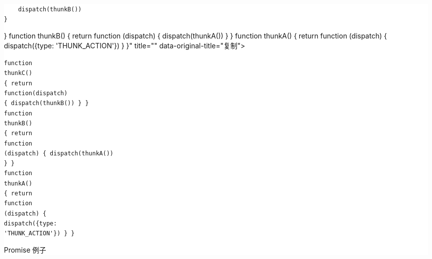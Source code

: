         dispatch(thunkB())
    }
}
function thunkB() {
    return function (dispatch) {
        dispatch(thunkA())
    }
}
function thunkA() {
    return function (dispatch) {
        dispatch({type: 'THUNK_ACTION'})
    }
}" title="" data-original-title="复制"></span>
      <span type="button" class="saveToNote code-tool" data-toggle="tooltip" data-placement="top" title="" data-original-title="放进笔记"></span>
      </div>
      </div><pre class="javascript hljs"><code class="js"><span class="hljs-function"><span class="hljs-keyword">function</span> <span class="hljs-title">thunkC</span>(<span class="hljs-params"></span>) </span>{
    <span class="hljs-keyword">return</span> <span class="hljs-function"><span class="hljs-keyword">function</span>(<span class="hljs-params">dispatch</span>) </span>{
        dispatch(thunkB())
    }
}
<span class="hljs-function"><span class="hljs-keyword">function</span> <span class="hljs-title">thunkB</span>(<span class="hljs-params"></span>) </span>{
    <span class="hljs-keyword">return</span> <span class="hljs-function"><span class="hljs-keyword">function</span> (<span class="hljs-params">dispatch</span>) </span>{
        dispatch(thunkA())
    }
}
<span class="hljs-function"><span class="hljs-keyword">function</span> <span class="hljs-title">thunkA</span>(<span class="hljs-params"></span>) </span>{
    <span class="hljs-keyword">return</span> <span class="hljs-function"><span class="hljs-keyword">function</span> (<span class="hljs-params">dispatch</span>) </span>{
        dispatch({<span class="hljs-attr">type</span>: <span class="hljs-string">'THUNK_ACTION'</span>})
    }
}</code></pre>
<p>Promise 例子</p>
<div class="widget-codetool" style="display:none;">
      <div class="widget-codetool--inner">
      <span class="selectCode code-tool" data-toggle="tooltip" data-placement="top" title="" data-original-title="全选"></span>
      <span type="button" class="copyCode code-tool" data-toggle="tooltip" data-placement="top" data-clipboard-text="function ajaxCall() {
    return fetch(...);
}

function thunkC() {
    return function(dispatch) {
        dispatch(thunkB(...))
        .then(
            data => dispatch(thunkA(data)),
            err  => dispatch(thunkA(err))
        )
    }
}
function thunkB() {
    return function (dispatch) {
        return ajaxCall(...)
    }
}
